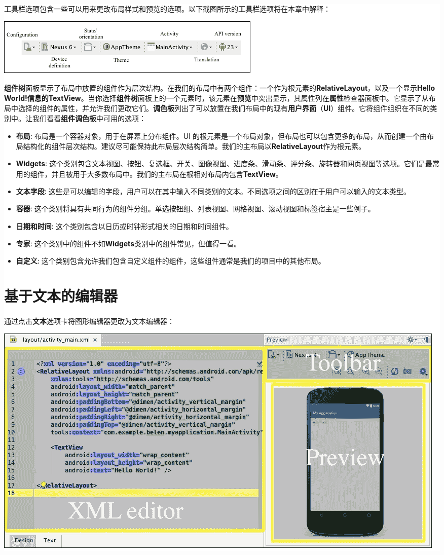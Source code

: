 **工具栏**选项包含一些可以用来更改布局样式和预览的选项。以下截图所示的**工具栏**选项将在本章中解释：

![图形编辑器](img/B05459_05_02.jpg)

**组件树**面板显示了布局中放置的组件作为层次结构。在我们的布局中有两个组件：一个作为根元素的**RelativeLayout**，以及一个显示**Hello World!**信息的**TextView**。当你选择**组件树**面板上的一个元素时，该元素在**预览**中突出显示，其属性列在**属性**检查器面板中。它显示了从布局中选择的组件的属性，并允许我们更改它们。**调色板**列出了可以放置在我们布局中的现有**用户界面**（**UI**）组件。它将组件组织在不同的类别中。让我们看看**组件调色板**中可用的选项：

+   **布局**: 布局是一个容器对象，用于在屏幕上分布组件。UI 的根元素是一个布局对象，但布局也可以包含更多的布局，从而创建一个由布局结构化的组件层次结构。建议尽可能保持此布局层次结构简单。我们的主布局以**RelativeLayout**作为根元素。

+   **Widgets**: 这个类别包含文本视图、按钮、复选框、开关、图像视图、进度条、滑动条、评分条、旋转器和网页视图等选项。它们是最常用的组件，并且被用于大多数布局中。我们的主布局在根相对布局内包含**TextView**。

+   **文本字段**: 这些是可以编辑的字段，用户可以在其中输入不同类别的文本。不同选项之间的区别在于用户可以输入的文本类型。

+   **容器**: 这个类别将具有共同行为的组件分组。单选按钮组、列表视图、网格视图、滚动视图和标签宿主是一些例子。

+   **日期和时间**: 这个类别包含以日历或时钟形式相关的日期和时间组件。

+   **专家**: 这个类别中的组件不如**Widgets**类别中的组件常见，但值得一看。

+   **自定义**: 这个类别包含允许我们包含自定义组件的组件，这些组件通常是我们的项目中的其他布局。

# 基于文本的编辑器

通过点击**文本**选项卡将图形编辑器更改为文本编辑器：

![基于文本的编辑器](img/B05459_05_03.jpg)
